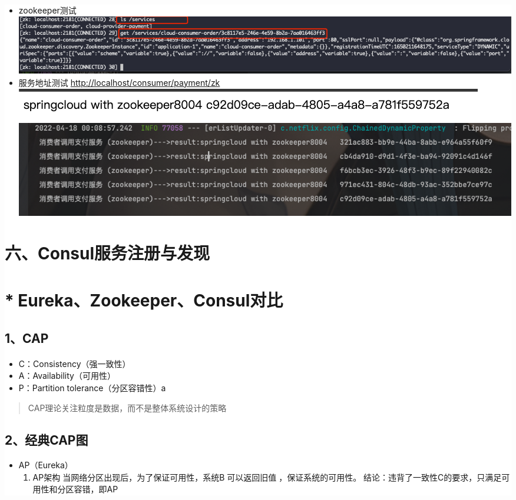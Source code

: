 
-  zookeeper测试
![image-20220418001556028.png](images/1659947756941-11412b84-b764-4c3e-8aee-461e9f2ab39f.png)
-  服务地址测试
[http://localhost/consumer/payment/zk](http://localhost/consumer/payment/zk)
![image-20220418001615013.png](images/1659947796351-b4edff1c-3f0a-4194-a248-429d68fa368b.png)
![image-20220418001633386.png](images/1659947816085-b7b7000d-b6a1-4286-ac8d-79e5241e077a.png)

# 六、Consul服务注册与发现

# * Eureka、Zookeeper、Consul对比

## 1、CAP

-  C：Consistency（强一致性） 
-  A：Availability（可用性） 
-  P：Partition tolerance（分区容错性）a 
> CAP理论关注粒度是数据，而不是整体系统设计的策略

 

## 2、经典CAP图

-  AP（Eureka） 
   1.  AP架构
   当网络分区出现后，为了保证可用性，系统B 可以返回旧值 ，保证系统的可用性。
   结论：违背了一致性C的要求，只满足可用性和分区容错，即AP